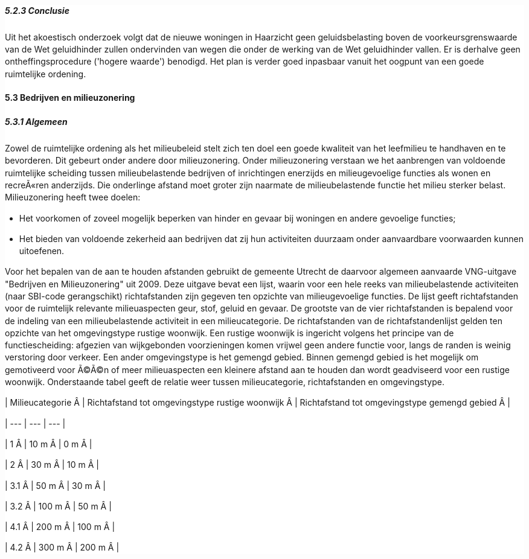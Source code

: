 ##### 5\.2\.3 Conclusie

Uit het akoestisch onderzoek volgt dat de nieuwe woningen in Haarzicht geen geluidsbelasting boven de voorkeursgrenswaarde van de Wet geluidhinder zullen ondervinden van wegen die onder de werking van de Wet geluidhinder vallen. Er is derhalve geen ontheffingsprocedure ('hogere waarde') benodigd. Het plan is verder goed inpasbaar vanuit het oogpunt van een goede ruimtelijke ordening.

#### 5\.3 Bedrijven en milieuzonering

##### 5\.3\.1 Algemeen

Zowel de ruimtelijke ordening als het milieubeleid stelt zich ten doel een goede kwaliteit van het leefmilieu te handhaven en te bevorderen. Dit gebeurt onder andere door milieuzonering. Onder milieuzonering verstaan we het aanbrengen van voldoende ruimtelijke scheiding tussen milieubelastende bedrijven of inrichtingen enerzijds en milieugevoelige functies als wonen en recreÃ«ren anderzijds. Die onderlinge afstand moet groter zijn naarmate de milieubelastende functie het milieu sterker belast. Milieuzonering heeft twee doelen:

* Het voorkomen of zoveel mogelijk beperken van hinder en gevaar bij woningen en andere gevoelige functies;

* Het bieden van voldoende zekerheid aan bedrijven dat zij hun activiteiten duurzaam onder aanvaardbare voorwaarden kunnen uitoefenen.

Voor het bepalen van de aan te houden afstanden gebruikt de gemeente Utrecht de daarvoor algemeen aanvaarde VNG\-uitgave "Bedrijven en Milieuzonering" uit 2009\. Deze uitgave bevat een lijst, waarin voor een hele reeks van milieubelastende activiteiten (naar SBI\-code gerangschikt) richtafstanden zijn gegeven ten opzichte van milieugevoelige functies. De lijst geeft richtafstanden voor de ruimtelijk relevante milieuaspecten geur, stof, geluid en gevaar. De grootste van de vier richtafstanden is bepalend voor de indeling van een milieubelastende activiteit in een milieucategorie. De richtafstanden van de richtafstandenlijst gelden ten opzichte van het omgevingstype rustige woonwijk. Een rustige woonwijk is ingericht volgens het principe van de functiescheiding: afgezien van wijkgebonden voorzieningen komen vrijwel geen andere functie voor, langs de randen is weinig verstoring door verkeer. Een ander omgevingstype is het gemengd gebied. Binnen gemengd gebied is het mogelijk om gemotiveerd voor Ã©Ã©n of meer milieuaspecten een kleinere afstand aan te houden dan wordt geadviseerd voor een rustige woonwijk. Onderstaande tabel geeft de relatie weer tussen milieucategorie, richtafstanden en omgevingstype.

| Milieucategorie   Â | Richtafstand tot omgevingstype rustige woonwijk   Â | Richtafstand tot omgevingstype gemengd gebied   Â |

| --- | --- | --- |

| 1   Â | 10 m   Â | 0 m   Â |

| 2   Â | 30 m   Â | 10 m   Â |

| 3\.1   Â | 50 m   Â | 30 m   Â |

| 3\.2   Â | 100 m   Â | 50 m   Â |

| 4\.1   Â | 200 m   Â | 100 m   Â |

| 4\.2   Â | 300 m   Â | 200 m   Â |
